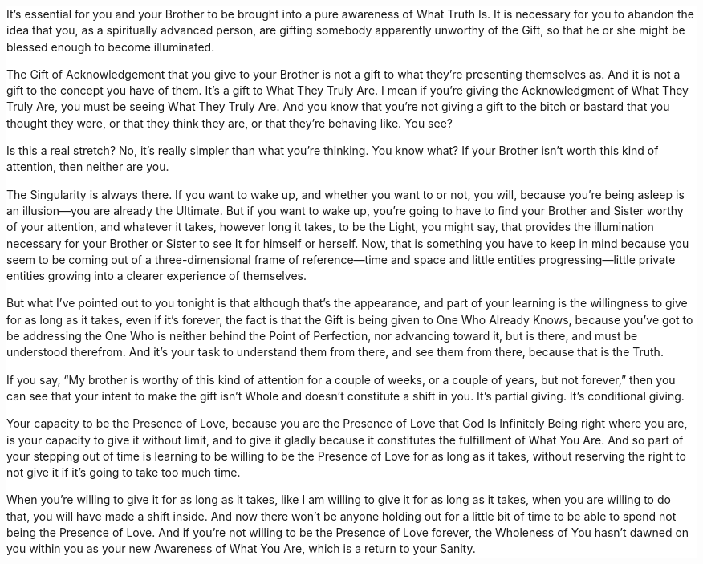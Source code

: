 It&rsquo;s essential for you and your Brother to be brought into a pure
awareness of What Truth Is. It is necessary for you to abandon the idea
that you, as a spiritually advanced person, are gifting somebody
apparently unworthy of the Gift, so that he or she might be blessed
enough to become illuminated.

The Gift of Acknowledgement that you give to your Brother is not a gift
to what they&rsquo;re presenting themselves as. And it is not a gift to
the concept you have of them. It&rsquo;s a gift to What They Truly Are.
I mean if you&rsquo;re giving the Acknowledgment of What They Truly Are,
you must be seeing What They Truly Are. And you know that you&rsquo;re
not giving a gift to the bitch or bastard that you thought they were, or
that they think they are, or that they&rsquo;re behaving like. You see?

Is this a real stretch? No, it&rsquo;s really simpler than what
you&rsquo;re thinking. You know what? If your Brother isn&rsquo;t worth
this kind of attention, then neither are you.

The Singularity is always there. If you want to wake up, and whether you
want to or not, you will, because you&rsquo;re being asleep is an
illusion&mdash;you are already the Ultimate. But if you want to wake up,
you&rsquo;re going to have to find your Brother and Sister worthy of
your attention, and whatever it takes, however long it takes, to be the
Light, you might say, that provides the illumination necessary for your
Brother or Sister to see It for himself or herself. Now, that is
something you have to keep in mind because you seem to be coming out of
a three-dimensional frame of reference&mdash;time and space and little
entities progressing&mdash;little private entities growing into a
clearer experience of themselves.

But what I&rsquo;ve pointed out to you tonight is that although
that&rsquo;s the appearance, and part of your learning is the
willingness to give for as long as it takes, even if it&rsquo;s forever,
the fact is that the Gift is being given to One Who Already Knows,
because you&rsquo;ve got to be addressing the One Who is neither behind
the Point of Perfection, nor advancing toward it, but is there, and must
be understood therefrom. And it&rsquo;s your task to understand them
from there, and see them from there, because that is the Truth.

If you say, &ldquo;My brother is worthy of this kind of attention for a
couple of weeks, or a couple of years, but not forever,&rdquo; then you
can see that your intent to make the gift isn&rsquo;t Whole and
doesn&rsquo;t constitute a shift in you. It&rsquo;s partial giving.
It&rsquo;s conditional giving.

Your capacity to be the Presence of Love, because you are the Presence
of Love that God Is Infinitely Being right where you are, is your
capacity to give it without limit, and to give it gladly because it
constitutes the fulfillment of What You Are. And so part of your
stepping out of time is learning to be willing to be the Presence of
Love for as long as it takes, without reserving the right to not give it
if it&rsquo;s going to take too much time.

When you&rsquo;re willing to give it for as long as it takes, like I am
willing to give it for as long as it takes, when you are willing to do
that, you will have made a shift inside. And now there won&rsquo;t be
anyone holding out for a little bit of time to be able to spend not
being the Presence of Love. And if you&rsquo;re not willing to be the
Presence of Love forever, the Wholeness of You hasn&rsquo;t dawned on
you within you as your new Awareness of What You Are, which is a return
to your Sanity.
